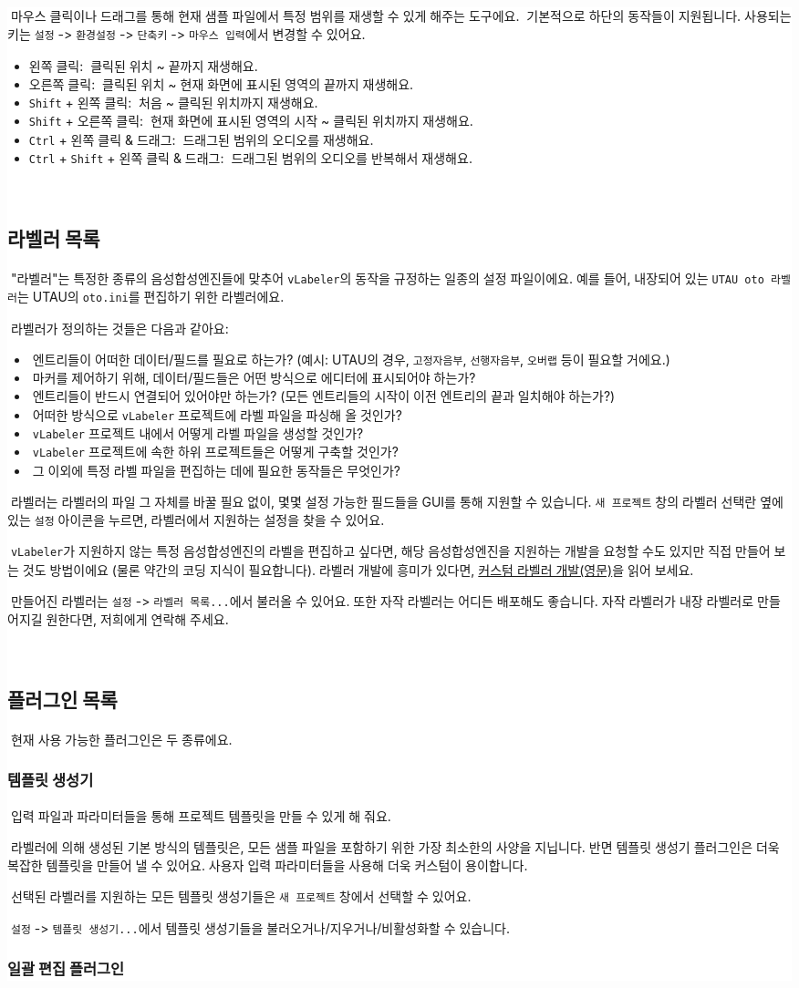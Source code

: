 &nbsp;마우스 클릭이나 드래그를 통해 현재 샘플 파일에서 특정 범위를 재생할 수 있게 해주는 도구에요.
&nbsp;기본적으로 하단의 동작들이 지원됩니다. 사용되는 키는 `설정` -> `환경설정` -> `단축키` -> `마우스 입력`에서 변경할 수 있어요.

- 왼쪽 클릭: &nbsp;클릭된 위치 ~ 끝까지 재생해요.
- 오른쪽 클릭: &nbsp;클릭된 위치 ~ 현재 화면에 표시된 영역의 끝까지 재생해요.
- `Shift` + 왼쪽 클릭: &nbsp;처음 ~ 클릭된 위치까지 재생해요.
- `Shift` + 오른쪽 클릭: &nbsp;현재 화면에 표시된 영역의 시작 ~ 클릭된 위치까지 재생해요.
- `Ctrl` + 왼쪽 클릭 & 드래그: &nbsp;드래그된 범위의 오디오를 재생해요.
- `Ctrl` + `Shift` + 왼쪽 클릭 & 드래그: &nbsp;드래그된 범위의 오디오를 반복해서 재생해요.

<br>

## 라벨러 목록

&nbsp;"라벨러"는 특정한 종류의 음성합성엔진들에 맞추어 `vLabeler`의 동작을 규정하는 일종의 설정 파일이에요. 예를 들어, 내장되어 있는 `UTAU oto 라벨러`는 UTAU의 `oto.ini`를 편집하기 위한 라벨러에요. 

&nbsp;라벨러가 정의하는 것들은 다음과 같아요:

- &nbsp;엔트리들이 어떠한 데이터/필드를 필요로 하는가? (예시: UTAU의 경우, `고정자음부`, `선행자음부`, `오버랩` 등이 필요할 거에요.)
- &nbsp;마커를 제어하기 위해, 데이터/필드들은 어떤 방식으로 에디터에 표시되어야 하는가?
- &nbsp;엔트리들이 반드시 연결되어 있어야만 하는가? (모든 엔트리들의 시작이 이전 엔트리의 끝과 일치해야 하는가?)
- &nbsp;어떠한 방식으로 `vLabeler` 프로젝트에 라벨 파일을 파싱해 올 것인가? 
- &nbsp;`vLabeler` 프로젝트 내에서 어떻게 라벨 파일을 생성할 것인가?
- &nbsp;`vLabeler` 프로젝트에 속한 하위 프로젝트들은 어떻게 구축할 것인가?
- &nbsp;그 이외에 특정 라벨 파일을 편집하는 데에 필요한 동작들은 무엇인가?

&nbsp;라벨러는 라벨러의 파일 그 자체를 바꿀 필요 없이, 몇몇 설정 가능한 필드들을 GUI를 통해 지원할 수 있습니다. `새 프로젝트` 창의 라벨러 선택란 옆에 있는 `설정` 아이콘을 누르면, 라벨러에서 지원하는 설정을 찾을 수 있어요.

&nbsp;`vLabeler`가 지원하지 않는 특정 음성합성엔진의 라벨을 편집하고 싶다면, 해당 음성합성엔진을 지원하는 개발을 요청할 수도 있지만 직접 만들어 보는 것도 방법이에요 (물론 약간의 코딩 지식이 필요합니다).
라벨러 개발에 흥미가 있다면, [커스텀 라벨러 개발(영문)](docs/labeler-development.md)을 읽어 보세요.

&nbsp;만들어진 라벨러는 `설정` -> `라벨러 목록...`에서 불러올 수 있어요. 또한 자작 라벨러는 어디든 배포해도 좋습니다. 자작 라벨러가 내장 라벨러로 만들어지길 원한다면, 저희에게 연락해 주세요.


<br>

## 플러그인 목록

&nbsp;현재 사용 가능한 플러그인은 두 종류에요.

### 템플릿 생성기

&nbsp;입력 파일과 파라미터들을 통해 프로젝트 템플릿을 만들 수 있게 해 줘요.

&nbsp;라벨러에 의해 생성된 기본 방식의 템플릿은, 모든 샘플 파일을 포함하기 위한 가장 최소한의 사양을 지닙니다. 반면 템플릿 생성기 플러그인은 더욱 복잡한 템플릿을 만들어 낼 수 있어요. 사용자 입력 파라미터들을 사용해 더욱 커스텀이 용이합니다.

&nbsp;선택된 라벨러를 지원하는 모든 템플릿 생성기들은 `새 프로젝트` 창에서 선택할 수 있어요. 

&nbsp;`설정` -> `템플릿 생성기...`에서 템플릿 생성기들을 불러오거나/지우거나/비활성화할 수 있습니다.

### 일괄 편집 플러그인

